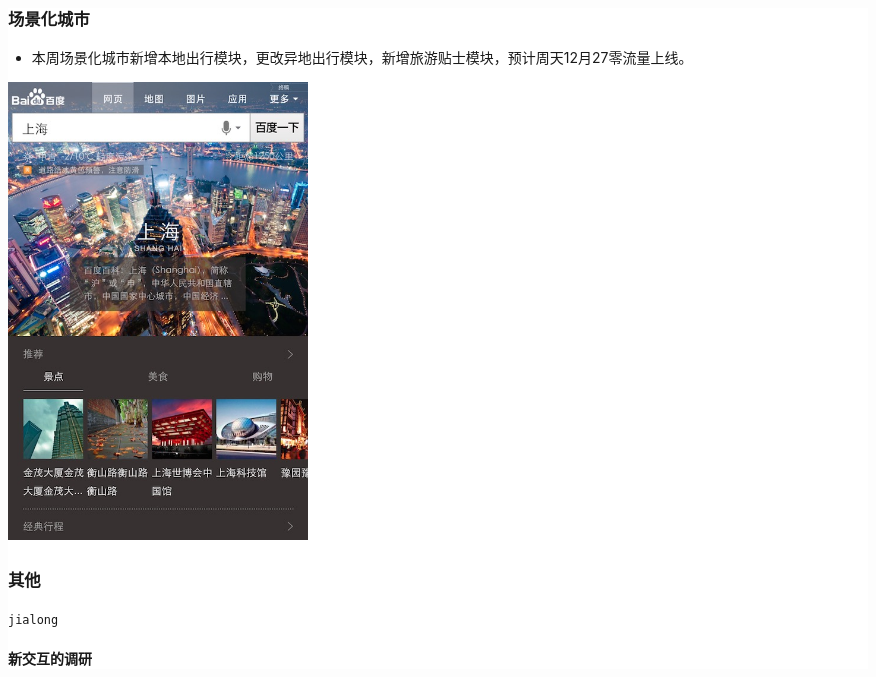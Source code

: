 ### 场景化城市

- 本周场景化城市新增本地出行模块，更改异地出行模块，新增旅游贴士模块，预计周天12月27零流量上线。

<img src="img/liuquanyou/city.png" width=300/>



### 其他

`jialong`

#### 新交互的调研
